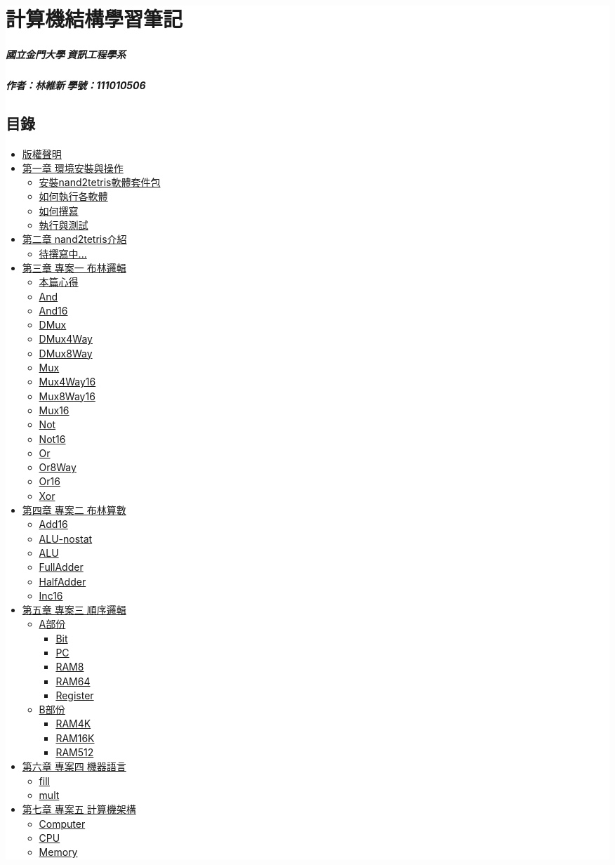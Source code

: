 # 計算機結構學習筆記

##### 國立金門大學 資訊工程學系

##### 作者：林維新  學號：111010506

## **目錄**

- [版權聲明](#版權聲明)
- [第一章 環境安裝與操作](#第一章＿環境安裝與操作)
  - [安裝nand2tetris軟體套件包](＃安裝nand2tetris軟體套件包)
  - [如何執行各軟體](#如何執行各軟體)
  - [如何撰寫](#如何撰寫)
  - [執行與測試](#執行與測試)
- [第二章 nand2tetris介紹](#第二章_nand2tetris介紹)
  - [待撰寫中...](#待撰寫中)
- [第三章 專案一 布林邏輯](#專案一_布林邏輯)
  - [本篇心得](#本篇心得)
  - [And](#and)
  - [And16](#and16)
  - [DMux](#dmux)
  - [DMux4Way](#dmux4way)
  - [DMux8Way](#dmux8way)
  - [Mux](#mux)
  - [Mux4Way16](#mux4way16)
  - [Mux8Way16](#mux8way16)
  - [Mux16](#mux16)
  - [Not](#not)
  - [Not16](#not16)
  - [Or](#or)
  - [Or8Way](#or8way)
  - [Or16](#or16)
  - [Xor](#xor)
- [第四章 專案二 布林算數](#專案二_布林算數)
  - [Add16](#add16)
  - [ALU-nostat](#alu-nostat)
  - [ALU](#alu)
  - [FullAdder](#fulladder)
  - [HalfAdder](#halfadder)
  - [Inc16](#inc16)
- [第五章 專案三 順序邏輯](#專案三_順序邏輯)
  - [A部份](#A部份)
    - [Bit](#bit)
    - [PC](#pc)
    - [RAM8](#ram8)
    - [RAM64](#ram64)
    - [Register](#register)
  - [B部份](#B部份)
    - [RAM4K](#ram4k)
    - [RAM16K](#ram16k)
    - [RAM512](#ram512)
- [第六章 專案四 機器語言](#專案四_機器語言)
  - [fill](#fill)
  - [mult](#mult)
- [第七章 專案五 計算機架構](#專案五_計算機架構)
  - [Computer](#computer)
  - [CPU](#cpu)
  - [Memory](#memory)
